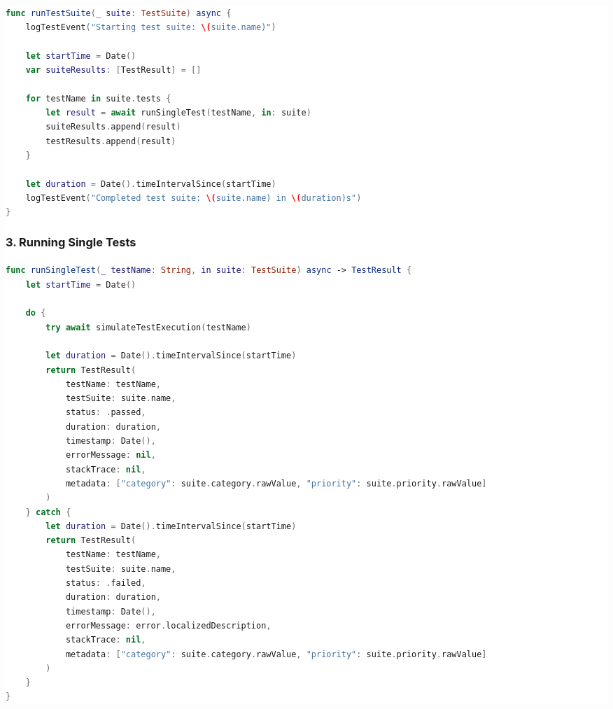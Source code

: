 ```swift
func runTestSuite(_ suite: TestSuite) async {
    logTestEvent("Starting test suite: \(suite.name)")
    
    let startTime = Date()
    var suiteResults: [TestResult] = []
    
    for testName in suite.tests {
        let result = await runSingleTest(testName, in: suite)
        suiteResults.append(result)
        testResults.append(result)
    }
    
    let duration = Date().timeIntervalSince(startTime)
    logTestEvent("Completed test suite: \(suite.name) in \(duration)s")
}
```

### 3. Running Single Tests

```swift
func runSingleTest(_ testName: String, in suite: TestSuite) async -> TestResult {
    let startTime = Date()
    
    do {
        try await simulateTestExecution(testName)
        
        let duration = Date().timeIntervalSince(startTime)
        return TestResult(
            testName: testName,
            testSuite: suite.name,
            status: .passed,
            duration: duration,
            timestamp: Date(),
            errorMessage: nil,
            stackTrace: nil,
            metadata: ["category": suite.category.rawValue, "priority": suite.priority.rawValue]
        )
    } catch {
        let duration = Date().timeIntervalSince(startTime)
        return TestResult(
            testName: testName,
            testSuite: suite.name,
            status: .failed,
            duration: duration,
            timestamp: Date(),
            errorMessage: error.localizedDescription,
            stackTrace: nil,
            metadata: ["category": suite.category.rawValue, "priority": suite.priority.rawValue]
        )
    }
}
```
